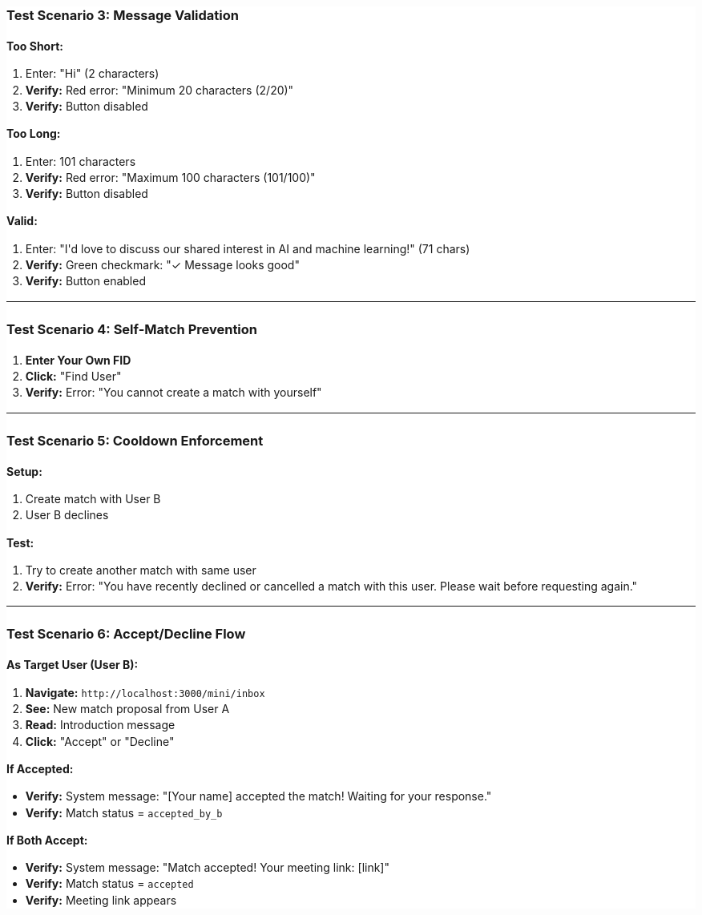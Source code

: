 
### **Test Scenario 3: Message Validation**

**Too Short:**
1. Enter: "Hi" (2 characters)
2. **Verify:** Red error: "Minimum 20 characters (2/20)"
3. **Verify:** Button disabled

**Too Long:**
1. Enter: 101 characters
2. **Verify:** Red error: "Maximum 100 characters (101/100)"
3. **Verify:** Button disabled

**Valid:**
1. Enter: "I'd love to discuss our shared interest in AI and machine learning!" (71 chars)
2. **Verify:** Green checkmark: "✓ Message looks good"
3. **Verify:** Button enabled

---

### **Test Scenario 4: Self-Match Prevention**

1. **Enter Your Own FID**
2. **Click:** "Find User"
3. **Verify:** Error: "You cannot create a match with yourself"

---

### **Test Scenario 5: Cooldown Enforcement**

**Setup:**
1. Create match with User B
2. User B declines

**Test:**
1. Try to create another match with same user
2. **Verify:** Error: "You have recently declined or cancelled a match with this user. Please wait before requesting again."

---

### **Test Scenario 6: Accept/Decline Flow**

**As Target User (User B):**

1. **Navigate:** `http://localhost:3000/mini/inbox`
2. **See:** New match proposal from User A
3. **Read:** Introduction message
4. **Click:** "Accept" or "Decline"

**If Accepted:**
- **Verify:** System message: "[Your name] accepted the match! Waiting for your response."
- **Verify:** Match status = `accepted_by_b`

**If Both Accept:**
- **Verify:** System message: "Match accepted! Your meeting link: [link]"
- **Verify:** Match status = `accepted`
- **Verify:** Meeting link appears

